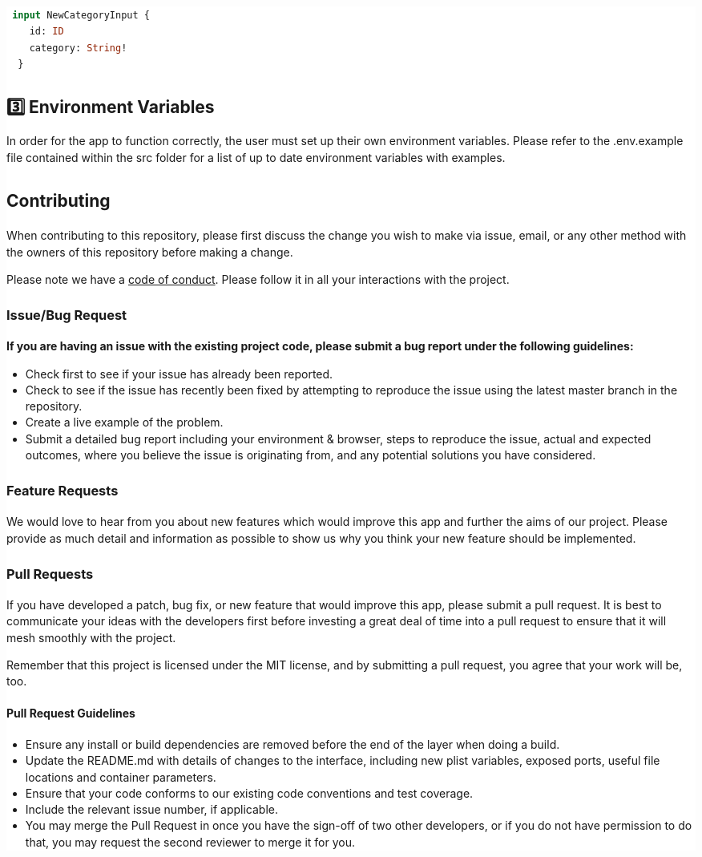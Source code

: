 ```graphql
 input NewCategoryInput {
    id: ID
    category: String!
  }
```

## 3️⃣ Environment Variables

In order for the app to function correctly, the user must set up their own environment variables. Please refer to the .env.example file contained within the src folder for a list of up to date environment variables with examples.

## Contributing

When contributing to this repository, please first discuss the change you wish to make via issue, email, or any other method with the owners of this repository before making a change.

Please note we have a [code of conduct](./code_of_conduct.md). Please follow it in all your interactions with the project.

### Issue/Bug Request

**If you are having an issue with the existing project code, please submit a bug report under the following guidelines:**

- Check first to see if your issue has already been reported.
- Check to see if the issue has recently been fixed by attempting to reproduce the issue using the latest master branch in the repository.
- Create a live example of the problem.
- Submit a detailed bug report including your environment & browser, steps to reproduce the issue, actual and expected outcomes, where you believe the issue is originating from, and any potential solutions you have considered.

### Feature Requests

We would love to hear from you about new features which would improve this app and further the aims of our project. Please provide as much detail and information as possible to show us why you think your new feature should be implemented.

### Pull Requests

If you have developed a patch, bug fix, or new feature that would improve this app, please submit a pull request. It is best to communicate your ideas with the developers first before investing a great deal of time into a pull request to ensure that it will mesh smoothly with the project.

Remember that this project is licensed under the MIT license, and by submitting a pull request, you agree that your work will be, too.

#### Pull Request Guidelines

- Ensure any install or build dependencies are removed before the end of the layer when doing a build.
- Update the README.md with details of changes to the interface, including new plist variables, exposed ports, useful file locations and container parameters.
- Ensure that your code conforms to our existing code conventions and test coverage.
- Include the relevant issue number, if applicable.
- You may merge the Pull Request in once you have the sign-off of two other developers, or if you do not have permission to do that, you may request the second reviewer to merge it for you.
